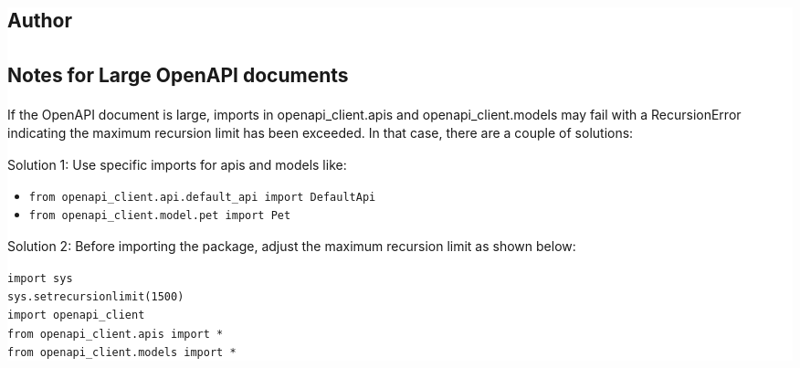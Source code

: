 
## Author




## Notes for Large OpenAPI documents
If the OpenAPI document is large, imports in openapi_client.apis and openapi_client.models may fail with a
RecursionError indicating the maximum recursion limit has been exceeded. In that case, there are a couple of solutions:

Solution 1:
Use specific imports for apis and models like:
- `from openapi_client.api.default_api import DefaultApi`
- `from openapi_client.model.pet import Pet`

Solution 2:
Before importing the package, adjust the maximum recursion limit as shown below:
```
import sys
sys.setrecursionlimit(1500)
import openapi_client
from openapi_client.apis import *
from openapi_client.models import *
```

